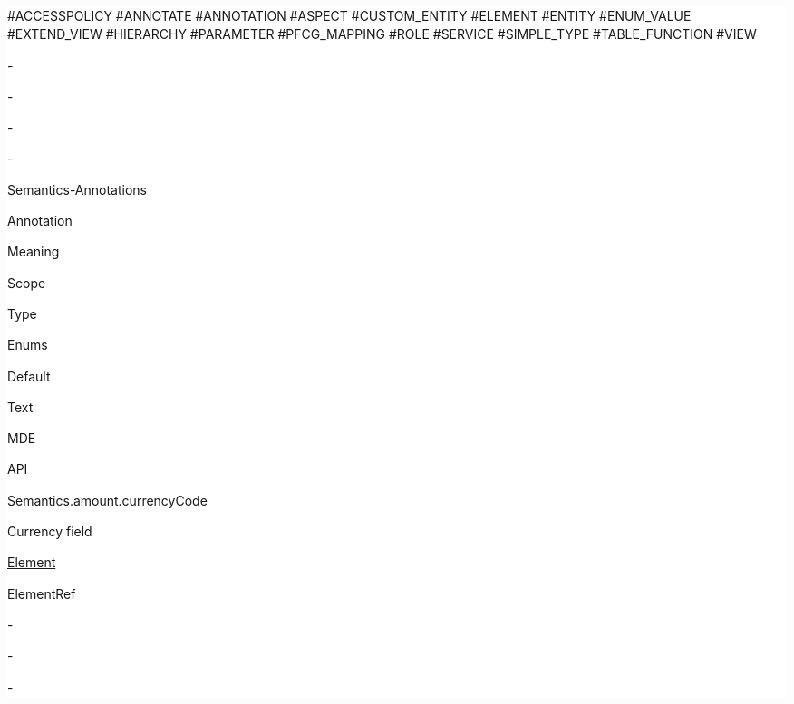 #ACCESSPOLICY
#ANNOTATE
#ANNOTATION
#ASPECT
#CUSTOM\_ENTITY
#ELEMENT
#ENTITY
#ENUM\_VALUE
#EXTEND\_VIEW
#HIERARCHY
#PARAMETER
#PFCG\_MAPPING
#ROLE
#SERVICE
#SIMPLE\_TYPE
#TABLE\_FUNCTION
#VIEW

\-

\-

\-

\-

Semantics-Annotations   

Annotation

Meaning

Scope

Type

Enums

Default

Text

MDE

API

Semantics.amount.currencyCode

Currency field

[Element](https://help.sap.com/doc/abapdocu_757_index_htm/7.57/en-US/abencds_f1_element_annotation.htm)

ElementRef

\-

\-

\-
